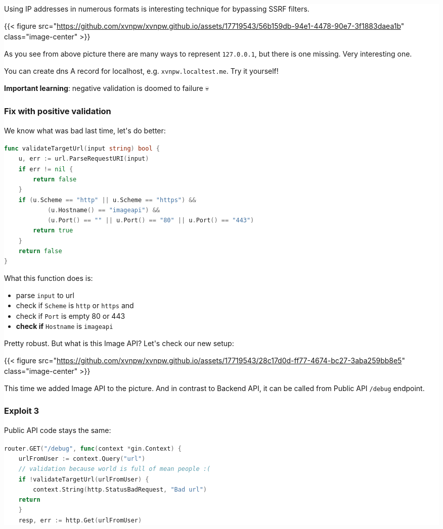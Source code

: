 Using IP addresses in numerous formats is interesting technique for bypassing SSRF filters. 

{{< figure src="https://github.com/xvnpw/xvnpw.github.io/assets/17719543/56b159db-94e1-4478-90e7-3f1883daea1b" class="image-center" >}}

As you see from above picture there are many ways to represent `127.0.0.1`, but there is one missing. Very interesting one.

You can create dns A record for localhost, e.g. `xvnpw.localtest.me`. Try it yourself!

**Important learning**: negative validation is doomed to failure 💀

### Fix with positive validation

We know what was bad last time, let's do better:

```go
func validateTargetUrl(input string) bool {
    u, err := url.ParseRequestURI(input)
    if err != nil {
        return false
    }
    if (u.Scheme == "http" || u.Scheme == "https") &&
            (u.Hostname() == "imageapi") &&
            (u.Port() == "" || u.Port() == "80" || u.Port() == "443")
        return true
    }
    return false
}
```

What this function does is:
- parse `input` to url
- check if `Scheme` is `http` or `https` and
- check if `Port` is empty 80 or 443
- **check if** `Hostname` is `imageapi`

Pretty robust. But what is this Image API? Let's check our new setup:

{{< figure src="https://github.com/xvnpw/xvnpw.github.io/assets/17719543/28c17d0d-ff77-4674-bc27-3aba259bb8e5" class="image-center" >}}

This time we added Image API to the picture. And in contrast to Backend API, it can be called from Public API `/debug` endpoint.

### Exploit 3

Public API code stays the same:

```go
router.GET("/debug", func(context *gin.Context) {
    urlFromUser := context.Query("url")
    // validation because world is full of mean people :(
    if !validateTargetUrl(urlFromUser) {
        context.String(http.StatusBadRequest, "Bad url")
    return
    }
    resp, err := http.Get(urlFromUser)
```
